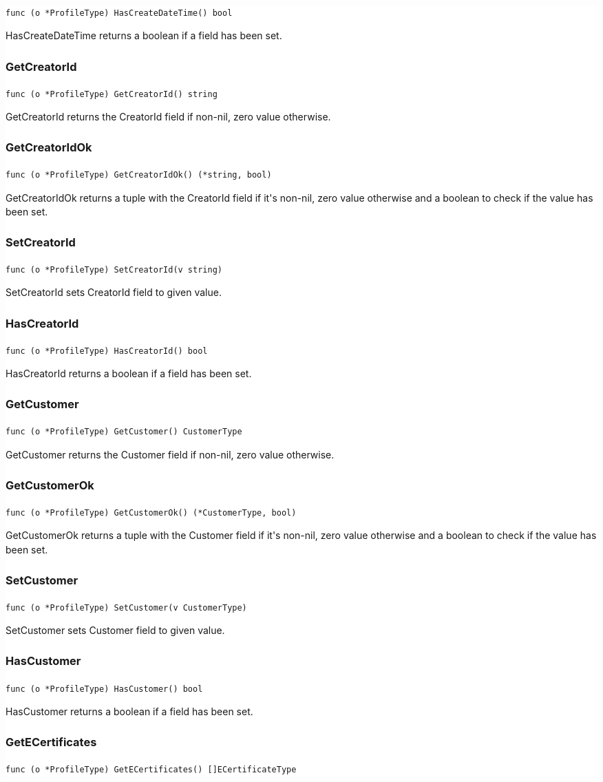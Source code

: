 `func (o *ProfileType) HasCreateDateTime() bool`

HasCreateDateTime returns a boolean if a field has been set.

### GetCreatorId

`func (o *ProfileType) GetCreatorId() string`

GetCreatorId returns the CreatorId field if non-nil, zero value otherwise.

### GetCreatorIdOk

`func (o *ProfileType) GetCreatorIdOk() (*string, bool)`

GetCreatorIdOk returns a tuple with the CreatorId field if it's non-nil, zero value otherwise
and a boolean to check if the value has been set.

### SetCreatorId

`func (o *ProfileType) SetCreatorId(v string)`

SetCreatorId sets CreatorId field to given value.

### HasCreatorId

`func (o *ProfileType) HasCreatorId() bool`

HasCreatorId returns a boolean if a field has been set.

### GetCustomer

`func (o *ProfileType) GetCustomer() CustomerType`

GetCustomer returns the Customer field if non-nil, zero value otherwise.

### GetCustomerOk

`func (o *ProfileType) GetCustomerOk() (*CustomerType, bool)`

GetCustomerOk returns a tuple with the Customer field if it's non-nil, zero value otherwise
and a boolean to check if the value has been set.

### SetCustomer

`func (o *ProfileType) SetCustomer(v CustomerType)`

SetCustomer sets Customer field to given value.

### HasCustomer

`func (o *ProfileType) HasCustomer() bool`

HasCustomer returns a boolean if a field has been set.

### GetECertificates

`func (o *ProfileType) GetECertificates() []ECertificateType`
